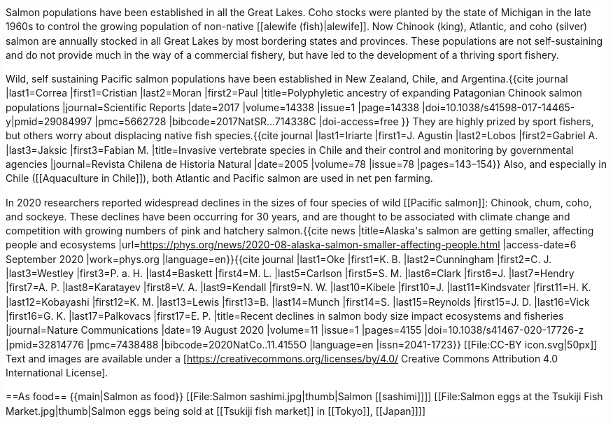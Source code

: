 Salmon populations have been established in all the Great Lakes. Coho stocks were planted by the state of Michigan in the late 1960s to control the growing population of non-native [[alewife (fish)|alewife]]. Now Chinook (king), Atlantic, and coho (silver) salmon are annually stocked in all Great Lakes by most bordering states and provinces. These populations are not self-sustaining and do not provide much in the way of a commercial fishery, but have led to the development of a thriving sport fishery.

Wild, self sustaining Pacific salmon populations have been established in New Zealand, Chile, and Argentina.<ref>{{cite journal |last1=Correa |first1=Cristian |last2=Moran |first2=Paul |title=Polyphyletic ancestry of expanding Patagonian Chinook salmon populations |journal=Scientific Reports |date=2017 |volume=14338 |issue=1 |page=14338 |doi=10.1038/s41598-017-14465-y|pmid=29084997 |pmc=5662728 |bibcode=2017NatSR...714338C |doi-access=free }}</ref> They are highly prized by sport fishers, but others worry about displacing native fish species.<ref>{{cite journal |last1=Iriarte |first1=J. Agustin |last2=Lobos |first2=Gabriel A. |last3=Jaksic |first3=Fabian M. |title=Invasive vertebrate species in Chile and their control and monitoring by governmental agencies |journal=Revista Chilena de Historia Natural |date=2005 |volume=78 |issue=78 |pages=143–154}}</ref>  Also, and especially in Chile ([[Aquaculture in Chile]]), both Atlantic and Pacific salmon are used in net pen farming.

In 2020 researchers reported widespread declines in the sizes of four species of wild [[Pacific salmon]]: Chinook, chum, coho, and sockeye. These declines have been occurring for 30 years, and are thought to be associated with climate change and competition with growing numbers of pink and hatchery salmon.<ref name="salmonsize">{{cite news |title=Alaska's salmon are getting smaller, affecting people and ecosystems |url=https://phys.org/news/2020-08-alaska-salmon-smaller-affecting-people.html |access-date=6 September 2020 |work=phys.org |language=en}}</ref><ref name="salmonsize2">{{cite journal |last1=Oke |first1=K. B. |last2=Cunningham |first2=C. J. |last3=Westley |first3=P. a. H. |last4=Baskett |first4=M. L. |last5=Carlson |first5=S. M. |last6=Clark |first6=J. |last7=Hendry |first7=A. P. |last8=Karatayev |first8=V. A. |last9=Kendall |first9=N. W. |last10=Kibele |first10=J. |last11=Kindsvater |first11=H. K. |last12=Kobayashi |first12=K. M. |last13=Lewis |first13=B. |last14=Munch |first14=S. |last15=Reynolds |first15=J. D. |last16=Vick |first16=G. K. |last17=Palkovacs |first17=E. P. |title=Recent declines in salmon body size impact ecosystems and fisheries |journal=Nature Communications |date=19 August 2020 |volume=11 |issue=1 |pages=4155 |doi=10.1038/s41467-020-17726-z |pmid=32814776 |pmc=7438488 |bibcode=2020NatCo..11.4155O |language=en |issn=2041-1723}} [[File:CC-BY icon.svg|50px]]  Text and images are available under a [https://creativecommons.org/licenses/by/4.0/  Creative Commons Attribution 4.0 International License].</ref>

==As food==
{{main|Salmon as food}}
[[File:Salmon sashimi.jpg|thumb|Salmon [[sashimi]]]]
[[File:Salmon eggs at the Tsukiji Fish Market.jpg|thumb|Salmon eggs being sold at [[Tsukiji fish market]] in [[Tokyo]], [[Japan]]]]
